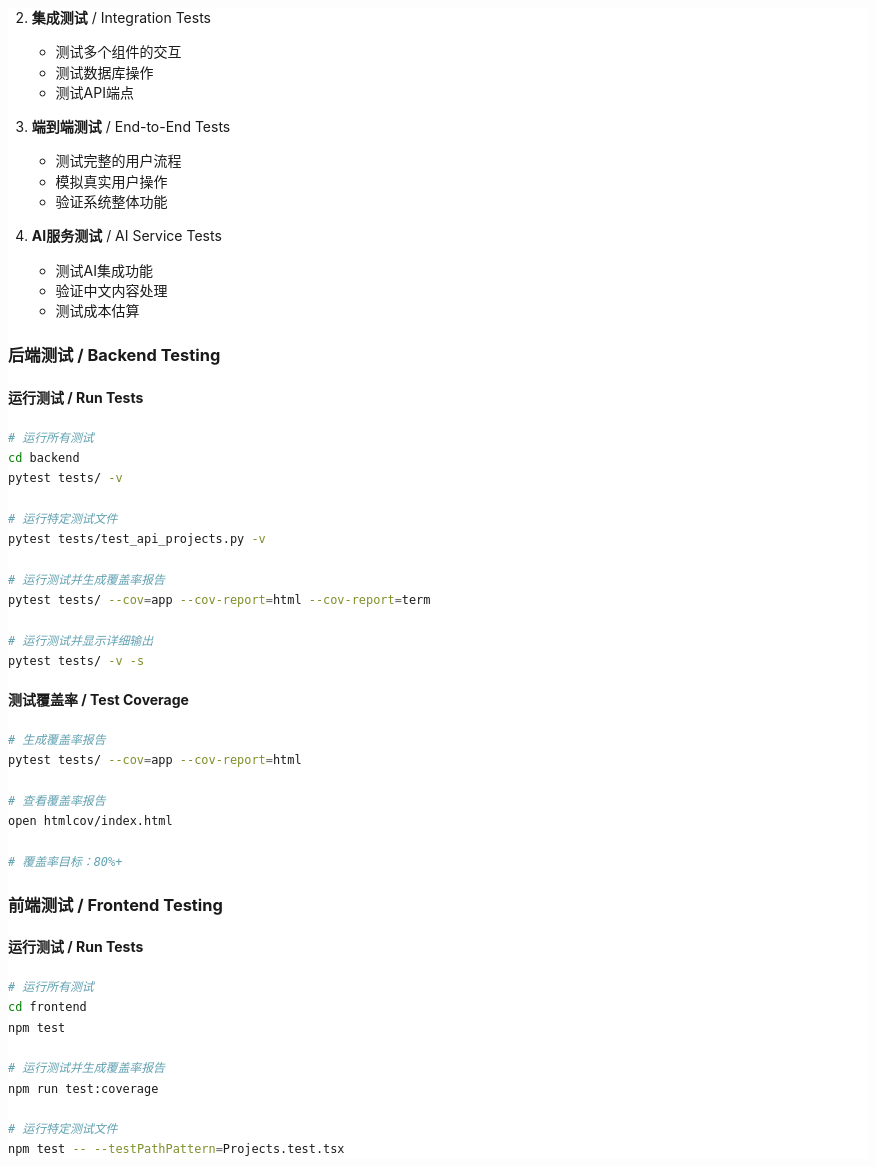 2. **集成测试** / Integration Tests
   - 测试多个组件的交互
   - 测试数据库操作
   - 测试API端点

3. **端到端测试** / End-to-End Tests
   - 测试完整的用户流程
   - 模拟真实用户操作
   - 验证系统整体功能

4. **AI服务测试** / AI Service Tests
   - 测试AI集成功能
   - 验证中文内容处理
   - 测试成本估算

### 后端测试 / Backend Testing

#### 运行测试 / Run Tests

```bash
# 运行所有测试
cd backend
pytest tests/ -v

# 运行特定测试文件
pytest tests/test_api_projects.py -v

# 运行测试并生成覆盖率报告
pytest tests/ --cov=app --cov-report=html --cov-report=term

# 运行测试并显示详细输出
pytest tests/ -v -s
```

#### 测试覆盖率 / Test Coverage

```bash
# 生成覆盖率报告
pytest tests/ --cov=app --cov-report=html

# 查看覆盖率报告
open htmlcov/index.html

# 覆盖率目标：80%+
```

### 前端测试 / Frontend Testing

#### 运行测试 / Run Tests

```bash
# 运行所有测试
cd frontend
npm test

# 运行测试并生成覆盖率报告
npm run test:coverage

# 运行特定测试文件
npm test -- --testPathPattern=Projects.test.tsx
```
